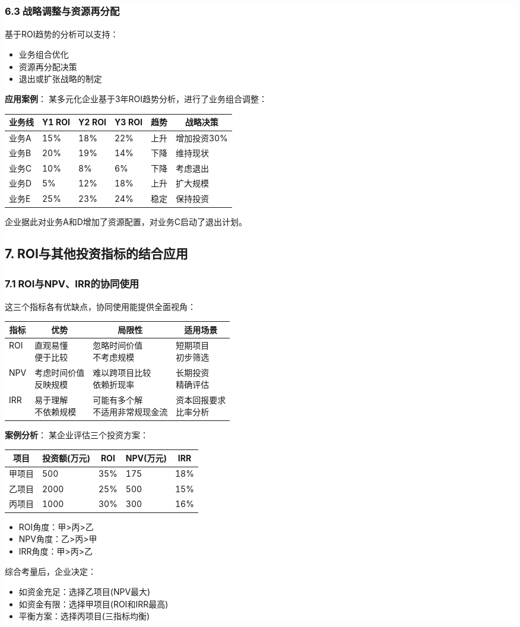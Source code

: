 ### 6.3 战略调整与资源再分配

基于ROI趋势的分析可以支持：
- 业务组合优化
- 资源再分配决策
- 退出或扩张战略的制定

**应用案例**：
某多元化企业基于3年ROI趋势分析，进行了业务组合调整：

| 业务线 | Y1 ROI | Y2 ROI | Y3 ROI | 趋势 | 战略决策 |
|-------|--------|--------|--------|------|---------|
| 业务A | 15% | 18% | 22% | 上升 | 增加投资30% |
| 业务B | 20% | 19% | 14% | 下降 | 维持现状 |
| 业务C | 10% | 8% | 6% | 下降 | 考虑退出 |
| 业务D | 5% | 12% | 18% | 上升 | 扩大规模 |
| 业务E | 25% | 23% | 24% | 稳定 | 保持投资 |

企业据此对业务A和D增加了资源配置，对业务C启动了退出计划。

## 7. ROI与其他投资指标的结合应用

### 7.1 ROI与NPV、IRR的协同使用

这三个指标各有优缺点，协同使用能提供全面视角：

| 指标 | 优势 | 局限性 | 适用场景 |
|-----|-----|-------|---------|
| ROI | 直观易懂<br>便于比较 | 忽略时间价值<br>不考虑规模 | 短期项目<br>初步筛选 |
| NPV | 考虑时间价值<br>反映规模 | 难以跨项目比较<br>依赖折现率 | 长期投资<br>精确评估 |
| IRR | 易于理解<br>不依赖规模 | 可能有多个解<br>不适用非常规现金流 | 资本回报要求<br>比率分析 |

**案例分析**：
某企业评估三个投资方案：

| 项目 | 投资额(万元) | ROI | NPV(万元) | IRR |
|-----|------------|-----|----------|-----|
| 甲项目 | 500 | 35% | 175 | 18% |
| 乙项目 | 2000 | 25% | 500 | 15% |
| 丙项目 | 1000 | 30% | 300 | 16% |

- ROI角度：甲>丙>乙
- NPV角度：乙>丙>甲
- IRR角度：甲>丙>乙

综合考量后，企业决定：
- 如资金充足：选择乙项目(NPV最大)
- 如资金有限：选择甲项目(ROI和IRR最高)
- 平衡方案：选择丙项目(三指标均衡)
